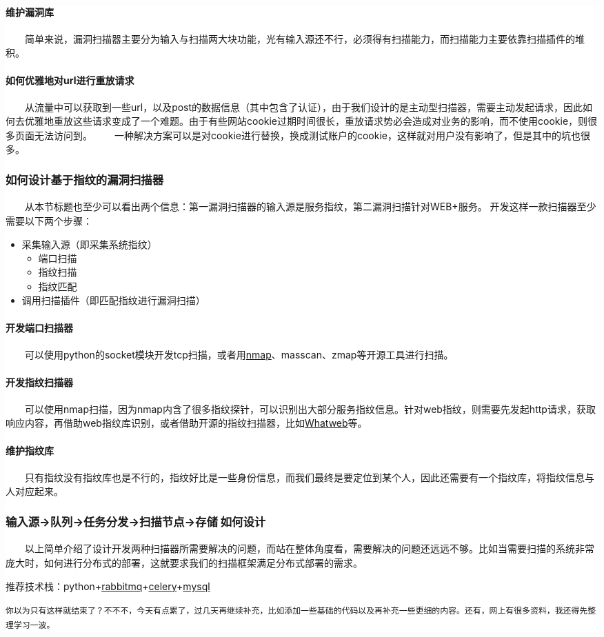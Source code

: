 #### 维护漏洞库
　　简单来说，漏洞扫描器主要分为输入与扫描两大块功能，光有输入源还不行，必须得有扫描能力，而扫描能力主要依靠扫描插件的堆积。

#### 如何优雅地对url进行重放请求
　　从流量中可以获取到一些url，以及post的数据信息（其中包含了认证），由于我们设计的是主动型扫描器，需要主动发起请求，因此如何去优雅地重放这些请求变成了一个难题。由于有些网站cookie过期时间很长，重放请求势必会造成对业务的影响，而不使用cookie，则很多页面无法访问到。
　　一种解决方案可以是对cookie进行替换，换成测试账户的cookie，这样就对用户没有影响了，但是其中的坑也很多。

### 如何设计基于指纹的漏洞扫描器
　　从本节标题也至少可以看出两个信息：第一漏洞扫描器的输入源是服务指纹，第二漏洞扫描针对WEB+服务。
开发这样一款扫描器至少需要以下两个步骤：
* 采集输入源（即采集系统指纹）
    * 端口扫描
    * 指纹扫描
    * 指纹匹配
* 调用扫描插件（即匹配指纹进行漏洞扫描）

#### 开发端口扫描器
　　可以使用python的socket模块开发tcp扫描，或者用[nmap](https://thief.one/2017/05/02/1/)、masscan、zmap等开源工具进行扫描。

#### 开发指纹扫描器
　　可以使用nmap扫描，因为nmap内含了很多指纹探针，可以识别出大部分服务指纹信息。针对web指纹，则需要先发起http请求，获取响应内容，再借助web指纹库识别，或者借助开源的指纹扫描器，比如[Whatweb](https://thief.one/2018/01/11/1/)等。

#### 维护指纹库
　　只有指纹没有指纹库也是不行的，指纹好比是一些身份信息，而我们最终是要定位到某个人，因此还需要有一个指纹库，将指纹信息与人对应起来。

### 输入源->队列->任务分发->扫描节点->存储 如何设计
　　以上简单介绍了设计开发两种扫描器所需要解决的问题，而站在整体角度看，需要解决的问题还远远不够。比如当需要扫描的系统非常庞大时，如何进行分布式的部署，这就要求我们的扫描框架满足分布式部署的需求。

推荐技术栈：python+[rabbitmq](https://thief.one/2017/04/06/RabbitMQ/)+[celery](https://thief.one/2017/08/25/1/)+[mysql](https://thief.one/2017/07/26/1/)

`你以为只有这样就结束了？不不不，今天有点累了，过几天再继续补充，比如添加一些基础的代码以及再补充一些更细的内容。还有，网上有很多资料，我还得先整理学习一波。`



